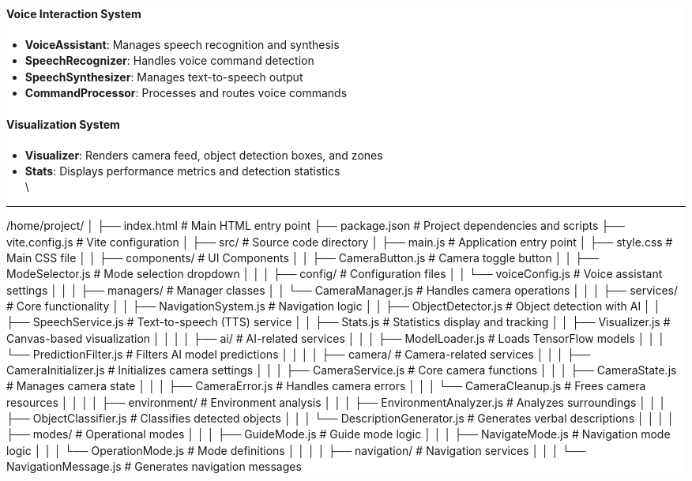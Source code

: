 #### Voice Interaction System

- **VoiceAssistant**: Manages speech recognition and synthesis
- **SpeechRecognizer**: Handles voice command detection
- **SpeechSynthesizer**: Manages text-to-speech output
- **CommandProcessor**: Processes and routes voice commands

#### Visualization System

- **Visualizer**: Renders camera feed, object detection boxes, and zones
- **Stats**: Displays performance metrics and detection statistics\
  \


---
/home/project/
│
├── index.html                      # Main HTML entry point
├── package.json                    # Project dependencies and scripts
├── vite.config.js                  # Vite configuration
│
├── src/                             # Source code directory
│   ├── main.js                      # Application entry point
│   ├── style.css                    # Main CSS file
│
│   ├── components/                  # UI Components
│   │   ├── CameraButton.js          # Camera toggle button
│   │   ├── ModeSelector.js          # Mode selection dropdown
│   │
│   ├── config/                      # Configuration files
│   │   └── voiceConfig.js           # Voice assistant settings
│   │
│   ├── managers/                    # Manager classes
│   │   └── CameraManager.js         # Handles camera operations
│   │
│   ├── services/                    # Core functionality
│   │   ├── NavigationSystem.js      # Navigation logic
│   │   ├── ObjectDetector.js        # Object detection with AI
│   │   ├── SpeechService.js         # Text-to-speech (TTS) service
│   │   ├── Stats.js                 # Statistics display and tracking
│   │   ├── Visualizer.js            # Canvas-based visualization
│   │
│   │   ├── ai/                      # AI-related services
│   │   │   ├── ModelLoader.js       # Loads TensorFlow models
│   │   │   └── PredictionFilter.js  # Filters AI model predictions
│   │
│   │   ├── camera/                  # Camera-related services
│   │   │   ├── CameraInitializer.js # Initializes camera settings
│   │   │   ├── CameraService.js     # Core camera functions
│   │   │   ├── CameraState.js       # Manages camera state
│   │   │   ├── CameraError.js       # Handles camera errors
│   │   │   └── CameraCleanup.js     # Frees camera resources
│   │
│   │   ├── environment/             # Environment analysis
│   │   │   ├── EnvironmentAnalyzer.js # Analyzes surroundings
│   │   │   ├── ObjectClassifier.js    # Classifies detected objects
│   │   │   └── DescriptionGenerator.js # Generates verbal descriptions
│   │
│   │   ├── modes/                   # Operational modes
│   │   │   ├── GuideMode.js         # Guide mode logic
│   │   │   ├── NavigateMode.js      # Navigation mode logic
│   │   │   └── OperationMode.js     # Mode definitions
│   │
│   │   ├── navigation/              # Navigation services
│   │   │   └── NavigationMessage.js # Generates navigation messages